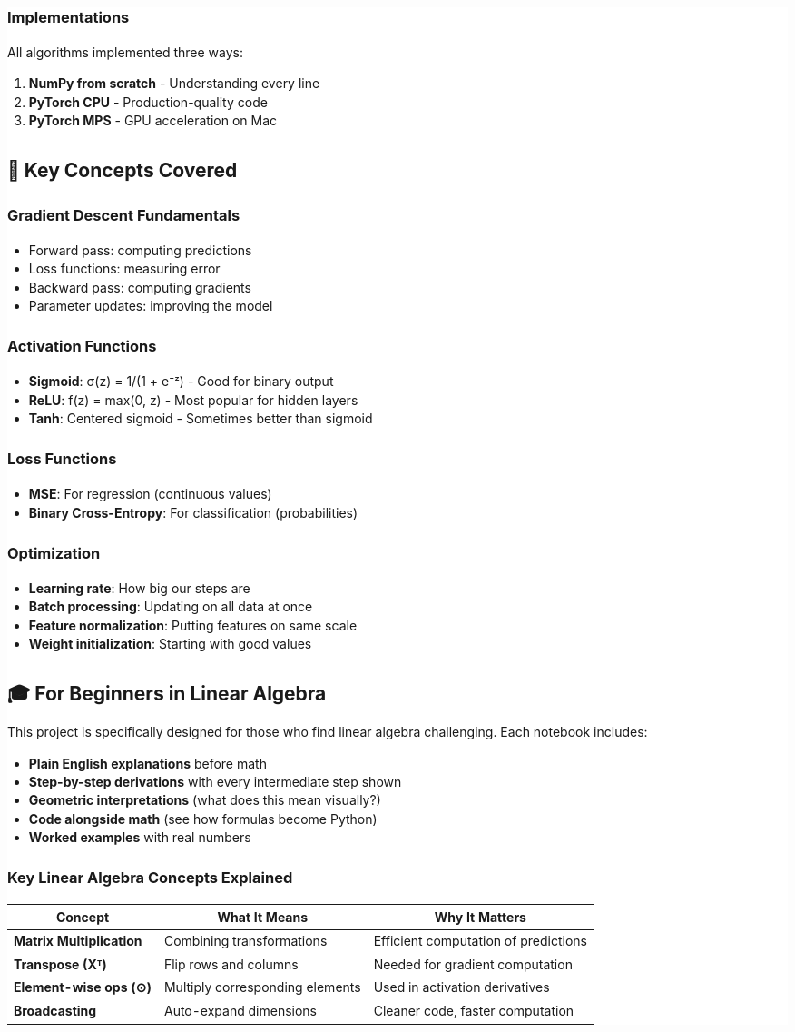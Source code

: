 ### Implementations

All algorithms implemented three ways:

1. **NumPy from scratch** - Understanding every line
2. **PyTorch CPU** - Production-quality code
3. **PyTorch MPS** - GPU acceleration on Mac

## 🔑 Key Concepts Covered

### Gradient Descent Fundamentals
- Forward pass: computing predictions
- Loss functions: measuring error
- Backward pass: computing gradients
- Parameter updates: improving the model

### Activation Functions
- **Sigmoid**: σ(z) = 1/(1 + e⁻ᶻ) - Good for binary output
- **ReLU**: f(z) = max(0, z) - Most popular for hidden layers
- **Tanh**: Centered sigmoid - Sometimes better than sigmoid

### Loss Functions
- **MSE**: For regression (continuous values)
- **Binary Cross-Entropy**: For classification (probabilities)

### Optimization
- **Learning rate**: How big our steps are
- **Batch processing**: Updating on all data at once
- **Feature normalization**: Putting features on same scale
- **Weight initialization**: Starting with good values

## 🎓 For Beginners in Linear Algebra

This project is specifically designed for those who find linear algebra challenging. Each notebook includes:

- **Plain English explanations** before math
- **Step-by-step derivations** with every intermediate step shown
- **Geometric interpretations** (what does this mean visually?)
- **Code alongside math** (see how formulas become Python)
- **Worked examples** with real numbers

### Key Linear Algebra Concepts Explained

| Concept | What It Means | Why It Matters |
|---------|---------------|----------------|
| **Matrix Multiplication** | Combining transformations | Efficient computation of predictions |
| **Transpose (Xᵀ)** | Flip rows and columns | Needed for gradient computation |
| **Element-wise ops (⊙)** | Multiply corresponding elements | Used in activation derivatives |
| **Broadcasting** | Auto-expand dimensions | Cleaner code, faster computation |
